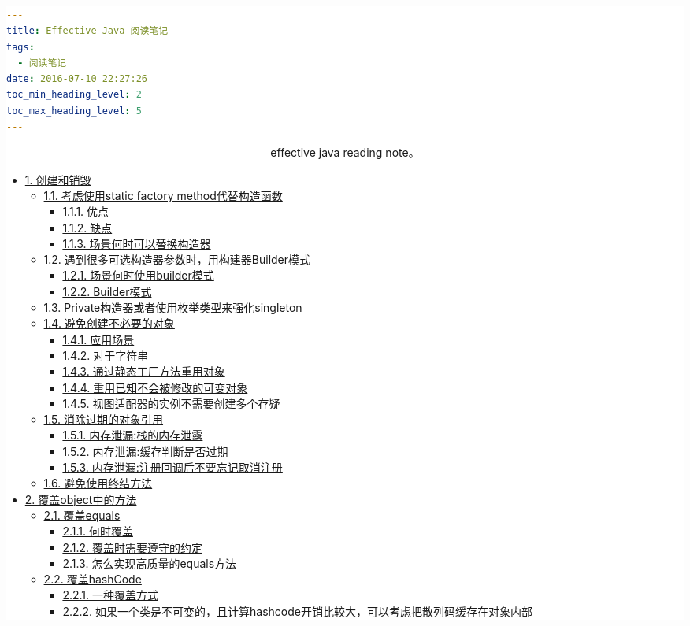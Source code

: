 ```yaml
---
title: Effective Java 阅读笔记
tags:
  - 阅读笔记
date: 2016-07-10 22:27:26
toc_min_heading_level: 2
toc_max_heading_level: 5
---
```



<div align="center">
effective java reading note。
</div>





- [1. 创建和销毁](#1-%E5%88%9B%E5%BB%BA%E5%92%8C%E9%94%80%E6%AF%81)
  - [1.1. 考虑使用static factory method代替构造函数](#11-%E8%80%83%E8%99%91%E4%BD%BF%E7%94%A8static-factory-method%E4%BB%A3%E6%9B%BF%E6%9E%84%E9%80%A0%E5%87%BD%E6%95%B0)
    - [1.1.1. 优点](#111-%E4%BC%98%E7%82%B9)
    - [1.1.2. 缺点](#112-%E7%BC%BA%E7%82%B9)
    - [1.1.3. 场景何时可以替换构造器](#113-%E5%9C%BA%E6%99%AF%E4%BD%95%E6%97%B6%E5%8F%AF%E4%BB%A5%E6%9B%BF%E6%8D%A2%E6%9E%84%E9%80%A0%E5%99%A8)
  - [1.2. 遇到很多可选构造器参数时，用构建器Builder模式](#12-%E9%81%87%E5%88%B0%E5%BE%88%E5%A4%9A%E5%8F%AF%E9%80%89%E6%9E%84%E9%80%A0%E5%99%A8%E5%8F%82%E6%95%B0%E6%97%B6%E7%94%A8%E6%9E%84%E5%BB%BA%E5%99%A8builder%E6%A8%A1%E5%BC%8F)
    - [1.2.1. 场景何时使用builder模式](#121-%E5%9C%BA%E6%99%AF%E4%BD%95%E6%97%B6%E4%BD%BF%E7%94%A8builder%E6%A8%A1%E5%BC%8F)
    - [1.2.2. Builder模式](#122-builder%E6%A8%A1%E5%BC%8F)
  - [1.3. Private构造器或者使用枚举类型来强化singleton](#13-private%E6%9E%84%E9%80%A0%E5%99%A8%E6%88%96%E8%80%85%E4%BD%BF%E7%94%A8%E6%9E%9A%E4%B8%BE%E7%B1%BB%E5%9E%8B%E6%9D%A5%E5%BC%BA%E5%8C%96singleton)
  - [1.4. 避免创建不必要的对象](#14-%E9%81%BF%E5%85%8D%E5%88%9B%E5%BB%BA%E4%B8%8D%E5%BF%85%E8%A6%81%E7%9A%84%E5%AF%B9%E8%B1%A1)
    - [1.4.1. 应用场景](#141-%E5%BA%94%E7%94%A8%E5%9C%BA%E6%99%AF)
    - [1.4.2. 对于字符串](#142-%E5%AF%B9%E4%BA%8E%E5%AD%97%E7%AC%A6%E4%B8%B2)
    - [1.4.3. 通过静态工厂方法重用对象](#143-%E9%80%9A%E8%BF%87%E9%9D%99%E6%80%81%E5%B7%A5%E5%8E%82%E6%96%B9%E6%B3%95%E9%87%8D%E7%94%A8%E5%AF%B9%E8%B1%A1)
    - [1.4.4. 重用已知不会被修改的可变对象](#144-%E9%87%8D%E7%94%A8%E5%B7%B2%E7%9F%A5%E4%B8%8D%E4%BC%9A%E8%A2%AB%E4%BF%AE%E6%94%B9%E7%9A%84%E5%8F%AF%E5%8F%98%E5%AF%B9%E8%B1%A1)
    - [1.4.5. 视图适配器的实例不需要创建多个存疑](#145-%E8%A7%86%E5%9B%BE%E9%80%82%E9%85%8D%E5%99%A8%E7%9A%84%E5%AE%9E%E4%BE%8B%E4%B8%8D%E9%9C%80%E8%A6%81%E5%88%9B%E5%BB%BA%E5%A4%9A%E4%B8%AA%E5%AD%98%E7%96%91)
  - [1.5. 消除过期的对象引用](#15-%E6%B6%88%E9%99%A4%E8%BF%87%E6%9C%9F%E7%9A%84%E5%AF%B9%E8%B1%A1%E5%BC%95%E7%94%A8)
    - [1.5.1. 内存泄漏:栈的内存泄露](#151-%E5%86%85%E5%AD%98%E6%B3%84%E6%BC%8F%E6%A0%88%E7%9A%84%E5%86%85%E5%AD%98%E6%B3%84%E9%9C%B2)
    - [1.5.2. 内存泄漏:缓存判断是否过期](#152-%E5%86%85%E5%AD%98%E6%B3%84%E6%BC%8F%E7%BC%93%E5%AD%98%E5%88%A4%E6%96%AD%E6%98%AF%E5%90%A6%E8%BF%87%E6%9C%9F)
    - [1.5.3. 内存泄漏:注册回调后不要忘记取消注册](#153-%E5%86%85%E5%AD%98%E6%B3%84%E6%BC%8F%E6%B3%A8%E5%86%8C%E5%9B%9E%E8%B0%83%E5%90%8E%E4%B8%8D%E8%A6%81%E5%BF%98%E8%AE%B0%E5%8F%96%E6%B6%88%E6%B3%A8%E5%86%8C)
  - [1.6. 避免使用终结方法](#16-%E9%81%BF%E5%85%8D%E4%BD%BF%E7%94%A8%E7%BB%88%E7%BB%93%E6%96%B9%E6%B3%95)
- [2. 覆盖object中的方法](#2-%E8%A6%86%E7%9B%96object%E4%B8%AD%E7%9A%84%E6%96%B9%E6%B3%95)
  - [2.1. 覆盖equals](#21-%E8%A6%86%E7%9B%96equals)
    - [2.1.1. 何时覆盖](#211-%E4%BD%95%E6%97%B6%E8%A6%86%E7%9B%96)
    - [2.1.2. 覆盖时需要遵守的约定](#212-%E8%A6%86%E7%9B%96%E6%97%B6%E9%9C%80%E8%A6%81%E9%81%B5%E5%AE%88%E7%9A%84%E7%BA%A6%E5%AE%9A)
    - [2.1.3. 怎么实现高质量的equals方法](#213-%E6%80%8E%E4%B9%88%E5%AE%9E%E7%8E%B0%E9%AB%98%E8%B4%A8%E9%87%8F%E7%9A%84equals%E6%96%B9%E6%B3%95)
  - [2.2. 覆盖hashCode](#22-%E8%A6%86%E7%9B%96hashcode)
    - [2.2.1. 一种覆盖方式](#221-%E4%B8%80%E7%A7%8D%E8%A6%86%E7%9B%96%E6%96%B9%E5%BC%8F)
    - [2.2.2. 如果一个类是不可变的，且计算hashcode开销比较大，可以考虑把散列码缓存在对象内部](#222-%E5%A6%82%E6%9E%9C%E4%B8%80%E4%B8%AA%E7%B1%BB%E6%98%AF%E4%B8%8D%E5%8F%AF%E5%8F%98%E7%9A%84%E4%B8%94%E8%AE%A1%E7%AE%97hashcode%E5%BC%80%E9%94%80%E6%AF%94%E8%BE%83%E5%A4%A7%E5%8F%AF%E4%BB%A5%E8%80%83%E8%99%91%E6%8A%8A%E6%95%A3%E5%88%97%E7%A0%81%E7%BC%93%E5%AD%98%E5%9C%A8%E5%AF%B9%E8%B1%A1%E5%86%85%E9%83%A8)